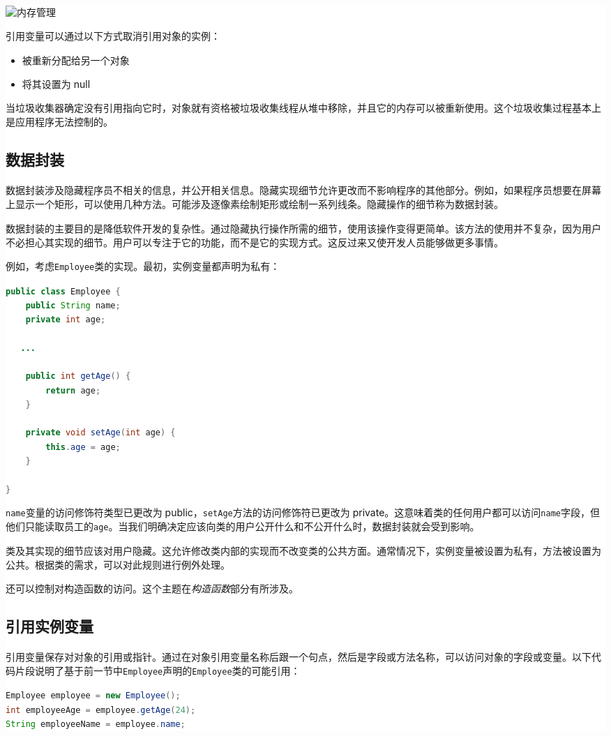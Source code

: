 ![内存管理](https://github.com/OpenDocCN/freelearn-java-zh/raw/master/docs/java-se7-std-gd/img/7324_06_02.jpg)

引用变量可以通过以下方式取消引用对象的实例：

+   被重新分配给另一个对象

+   将其设置为 null

当垃圾收集器确定没有引用指向它时，对象就有资格被垃圾收集线程从堆中移除，并且它的内存可以被重新使用。这个垃圾收集过程基本上是应用程序无法控制的。

## 数据封装

数据封装涉及隐藏程序员不相关的信息，并公开相关信息。隐藏实现细节允许更改而不影响程序的其他部分。例如，如果程序员想要在屏幕上显示一个矩形，可以使用几种方法。可能涉及逐像素绘制矩形或绘制一系列线条。隐藏操作的细节称为数据封装。

数据封装的主要目的是降低软件开发的复杂性。通过隐藏执行操作所需的细节，使用该操作变得更简单。该方法的使用并不复杂，因为用户不必担心其实现的细节。用户可以专注于它的功能，而不是它的实现方式。这反过来又使开发人员能够做更多事情。

例如，考虑`Employee`类的实现。最初，实例变量都声明为私有：

```java
public class Employee {
    public String name;
    private int age;

   ...

    public int getAge() {
        return age;
    }

    private void setAge(int age) {
        this.age = age;
    }

}
```

`name`变量的访问修饰符类型已更改为 public，`setAge`方法的访问修饰符已更改为 private。这意味着类的任何用户都可以访问`name`字段，但他们只能读取员工的`age`。当我们明确决定应该向类的用户公开什么和不公开什么时，数据封装就会受到影响。

类及其实现的细节应该对用户隐藏。这允许修改类内部的实现而不改变类的公共方面。通常情况下，实例变量被设置为私有，方法被设置为公共。根据类的需求，可以对此规则进行例外处理。

还可以控制对构造函数的访问。这个主题在*构造函数*部分有所涉及。

## 引用实例变量

引用变量保存对对象的引用或指针。通过在对象引用变量名称后跟一个句点，然后是字段或方法名称，可以访问对象的字段或变量。以下代码片段说明了基于前一节中`Employee`声明的`Employee`类的可能引用：

```java
Employee employee = new Employee();
int employeeAge = employee.getAge(24);
String employeeName = employee.name;
```
